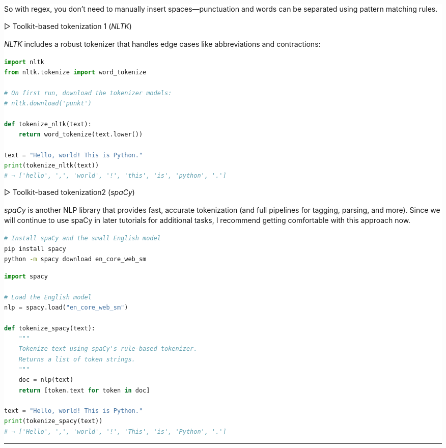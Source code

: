 So with regex, you don’t need to manually insert spaces—punctuation and words can be separated using pattern matching rules.

▷ Toolkit-based tokenization 1 (*NLTK*)

*NLTK* includes a robust tokenizer that handles edge cases like abbreviations and contractions:

```python
import nltk
from nltk.tokenize import word_tokenize

# On first run, download the tokenizer models:
# nltk.download('punkt')

def tokenize_nltk(text):
    return word_tokenize(text.lower())

text = "Hello, world! This is Python."
print(tokenize_nltk(text))
# → ['hello', ',', 'world', '!', 'this', 'is', 'python', '.']
```

▷ Toolkit-based tokenization2 (*spaCy*)

*spaCy* is another NLP library that provides fast, accurate tokenization (and full pipelines for tagging, parsing, and more).
Since we will continue to use spaCy in later tutorials for additional tasks, I recommend getting comfortable with this approach now.

```bash
# Install spaCy and the small English model
pip install spacy
python -m spacy download en_core_web_sm
````

```python
import spacy

# Load the English model
nlp = spacy.load("en_core_web_sm")

def tokenize_spacy(text):
    """
    Tokenize text using spaCy's rule-based tokenizer.
    Returns a list of token strings.
    """
    doc = nlp(text)
    return [token.text for token in doc]

text = "Hello, world! This is Python."
print(tokenize_spacy(text))
# → ['Hello', ',', 'world', '!', 'This', 'is', 'Python', '.']
```

---
